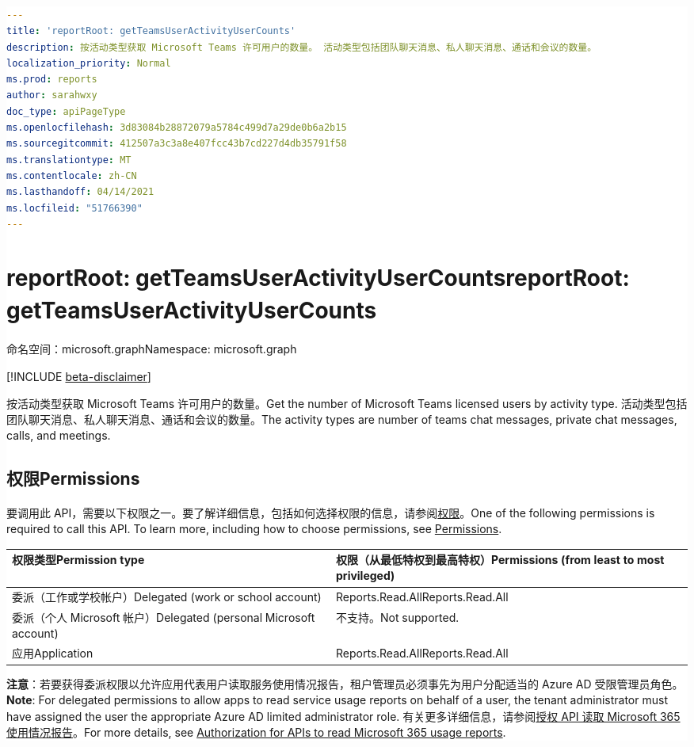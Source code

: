 ```yaml
---
title: 'reportRoot: getTeamsUserActivityUserCounts'
description: 按活动类型获取 Microsoft Teams 许可用户的数量。 活动类型包括团队聊天消息、私人聊天消息、通话和会议的数量。
localization_priority: Normal
ms.prod: reports
author: sarahwxy
doc_type: apiPageType
ms.openlocfilehash: 3d83084b28872079a5784c499d7a29de0b6a2b15
ms.sourcegitcommit: 412507a3c3a8e407fcc43b7cd227d4db35791f58
ms.translationtype: MT
ms.contentlocale: zh-CN
ms.lasthandoff: 04/14/2021
ms.locfileid: "51766390"
---
```

# <a name="reportroot-getteamsuseractivityusercounts"></a><span data-ttu-id="1b3bc-104">reportRoot: getTeamsUserActivityUserCounts</span><span class="sxs-lookup"><span data-stu-id="1b3bc-104">reportRoot: getTeamsUserActivityUserCounts</span></span>

<span data-ttu-id="1b3bc-105">命名空间：microsoft.graph</span><span class="sxs-lookup"><span data-stu-id="1b3bc-105">Namespace: microsoft.graph</span></span>

[!INCLUDE [beta-disclaimer](../../includes/beta-disclaimer.md)]

<span data-ttu-id="1b3bc-106">按活动类型获取 Microsoft Teams 许可用户的数量。</span><span class="sxs-lookup"><span data-stu-id="1b3bc-106">Get the number of Microsoft Teams licensed users by activity type.</span></span> <span data-ttu-id="1b3bc-107">活动类型包括团队聊天消息、私人聊天消息、通话和会议的数量。</span><span class="sxs-lookup"><span data-stu-id="1b3bc-107">The activity types are number of teams chat messages, private chat messages, calls, and meetings.</span></span>

## <a name="permissions"></a><span data-ttu-id="1b3bc-108">权限</span><span class="sxs-lookup"><span data-stu-id="1b3bc-108">Permissions</span></span>

<span data-ttu-id="1b3bc-p103">要调用此 API，需要以下权限之一。要了解详细信息，包括如何选择权限的信息，请参阅[权限](/graph/permissions-reference)。</span><span class="sxs-lookup"><span data-stu-id="1b3bc-p103">One of the following permissions is required to call this API. To learn more, including how to choose permissions, see [Permissions](/graph/permissions-reference).</span></span>

| <span data-ttu-id="1b3bc-111">权限类型</span><span class="sxs-lookup"><span data-stu-id="1b3bc-111">Permission type</span></span>                        | <span data-ttu-id="1b3bc-112">权限（从最低特权到最高特权）</span><span class="sxs-lookup"><span data-stu-id="1b3bc-112">Permissions (from least to most privileged)</span></span> |
| :------------------------------------- | :--------------------------------------- |
| <span data-ttu-id="1b3bc-113">委派（工作或学校帐户）</span><span class="sxs-lookup"><span data-stu-id="1b3bc-113">Delegated (work or school account)</span></span>     | <span data-ttu-id="1b3bc-114">Reports.Read.All</span><span class="sxs-lookup"><span data-stu-id="1b3bc-114">Reports.Read.All</span></span>                         |
| <span data-ttu-id="1b3bc-115">委派（个人 Microsoft 帐户）</span><span class="sxs-lookup"><span data-stu-id="1b3bc-115">Delegated (personal Microsoft account)</span></span> | <span data-ttu-id="1b3bc-116">不支持。</span><span class="sxs-lookup"><span data-stu-id="1b3bc-116">Not supported.</span></span>                           |
| <span data-ttu-id="1b3bc-117">应用</span><span class="sxs-lookup"><span data-stu-id="1b3bc-117">Application</span></span>                            | <span data-ttu-id="1b3bc-118">Reports.Read.All</span><span class="sxs-lookup"><span data-stu-id="1b3bc-118">Reports.Read.All</span></span>                         |

<span data-ttu-id="1b3bc-119">**注意**：若要获得委派权限以允许应用代表用户读取服务使用情况报告，租户管理员必须事先为用户分配适当的 Azure AD 受限管理员角色。</span><span class="sxs-lookup"><span data-stu-id="1b3bc-119">**Note**: For delegated permissions to allow apps to read service usage reports on behalf of a user, the tenant administrator must have assigned the user the appropriate Azure AD limited administrator role.</span></span> <span data-ttu-id="1b3bc-120">有关更多详细信息，请参阅[授权 API 读取 Microsoft 365 使用情况报告](/graph/reportroot-authorization)。</span><span class="sxs-lookup"><span data-stu-id="1b3bc-120">For more details, see [Authorization for APIs to read Microsoft 365 usage reports](/graph/reportroot-authorization).</span></span>
